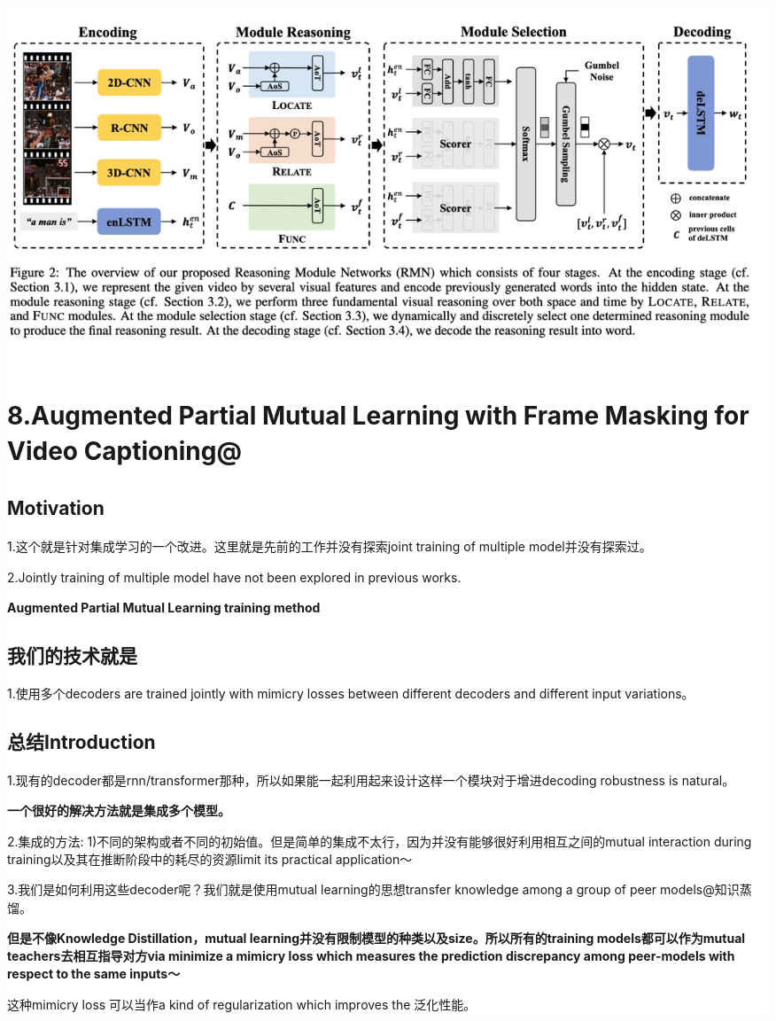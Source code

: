 ![](RWN.jpg)

# 8.Augmented Partial Mutual Learning with Frame Masking for Video Captioning@
## Motivation
1.这个就是针对集成学习的一个改进。这里就是先前的工作并没有探索joint training of multiple model并没有探索过。

2.Jointly training of multiple model have not been explored in previous works.

**Augmented Partial Mutual Learning training method**
## 我们的技术就是
1.使用多个decoders are trained jointly with mimicry losses between different decoders and different input variations。

## 总结Introduction
1.现有的decoder都是rnn/transformer那种，所以如果能一起利用起来设计这样一个模块对于增进decoding robustness is natural。

**一个很好的解决方法就是集成多个模型。**

2.集成的方法:
1)不同的架构或者不同的初始值。但是简单的集成不太行，因为并没有能够很好利用相互之间的mutual interaction during training以及其在推断阶段中的耗尽的资源limit its practical application～

3.我们是如何利用这些decoder呢？我们就是使用mutual learning的思想transfer knowledge among a group of peer models@知识蒸馏。

**但是不像Knowledge Distillation，mutual learning并没有限制模型的种类以及size。所以所有的training models都可以作为mutual teachers去相互指导对方via minimize a mimicry loss which measures the prediction discrepancy among peer-models with respect to the same inputs～**

这种mimicry loss 可以当作a kind of regularization which improves the 泛化性能。

